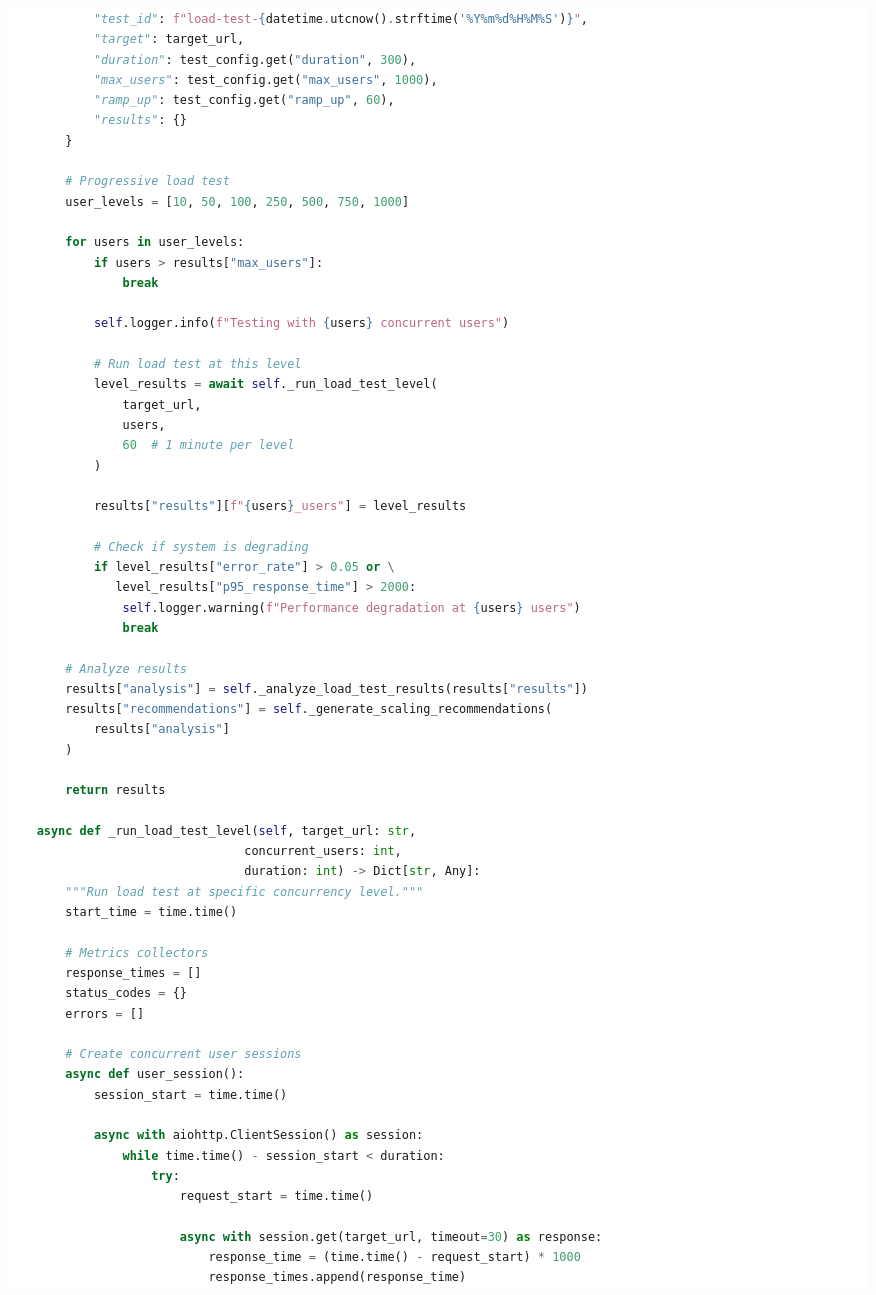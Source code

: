 ```python
            "test_id": f"load-test-{datetime.utcnow().strftime('%Y%m%d%H%M%S')}",
            "target": target_url,
            "duration": test_config.get("duration", 300),
            "max_users": test_config.get("max_users", 1000),
            "ramp_up": test_config.get("ramp_up", 60),
            "results": {}
        }
        
        # Progressive load test
        user_levels = [10, 50, 100, 250, 500, 750, 1000]
        
        for users in user_levels:
            if users > results["max_users"]:
                break
            
            self.logger.info(f"Testing with {users} concurrent users")
            
            # Run load test at this level
            level_results = await self._run_load_test_level(
                target_url,
                users,
                60  # 1 minute per level
            )
            
            results["results"][f"{users}_users"] = level_results
            
            # Check if system is degrading
            if level_results["error_rate"] > 0.05 or \
               level_results["p95_response_time"] > 2000:
                self.logger.warning(f"Performance degradation at {users} users")
                break
        
        # Analyze results
        results["analysis"] = self._analyze_load_test_results(results["results"])
        results["recommendations"] = self._generate_scaling_recommendations(
            results["analysis"]
        )
        
        return results
    
    async def _run_load_test_level(self, target_url: str,
                                 concurrent_users: int,
                                 duration: int) -> Dict[str, Any]:
        """Run load test at specific concurrency level."""
        start_time = time.time()
        
        # Metrics collectors
        response_times = []
        status_codes = {}
        errors = []
        
        # Create concurrent user sessions
        async def user_session():
            session_start = time.time()
            
            async with aiohttp.ClientSession() as session:
                while time.time() - session_start < duration:
                    try:
                        request_start = time.time()
                        
                        async with session.get(target_url, timeout=30) as response:
                            response_time = (time.time() - request_start) * 1000
                            response_times.append(response_time)
```
